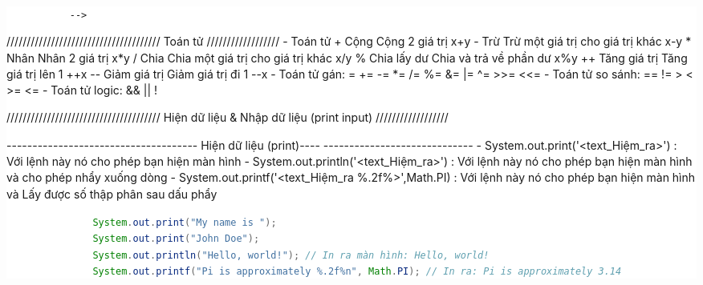                -->
          
////////////////////////////////////// Toán tử  //////////////////
     - Toán tử 
               + Cộng Cộng 2 giá trị x+y 
               - Trừ Trừ một giá trị cho giá trị khác x-y 
               * Nhân Nhân 2 giá trị x*y 
               / Chia Chia một giá trị cho giá trị khác x/y 
               % Chia lấy dư Chia và trả về phần dư x%y 
               ++ Tăng giá trị Tăng giá trị lên 1 ++x 
               -- Giảm giá trị Giảm giá trị đi 1 --x 
     - Toán tử gán:
               = 
               += 
               -= 
               *=
               /=
               %=
               &=
               |=
               ^=
               >>=
               <<=
     - Toán tử so sánh:
               == 
               !=
               >
               <
               >=
               <=
     - Toán tử logic:
               &&
               ||
               !


////////////////////////////////////// Hiện dữ liệu & Nhập dữ liệu (print input)  //////////////////

------------------------------------- Hiện dữ liệu (print)---- -----------------------------
          - System.out.print('<text_Hiệm_ra>') : Với lệnh này nó cho phép bạn hiện màn hình
          - System.out.println('<text_Hiệm_ra>') : Với lệnh này nó cho phép bạn hiện màn hình và cho  phép nhẩy xuống dòng
          - System.out.printf('<text_Hiệm_ra %.2f%>',Math.PI) : Với lệnh này nó cho phép bạn hiện màn hình và Lấy được số thập phân sau dấu phẩy

```java
               System.out.print("My name is ");
               System.out.print("John Doe");
               System.out.println("Hello, world!"); // In ra màn hình: Hello, world!
               System.out.printf("Pi is approximately %.2f%n", Math.PI); // In ra: Pi is approximately 3.14
```
